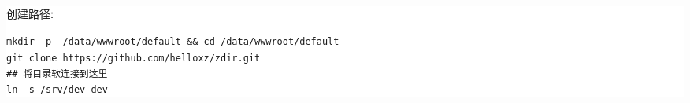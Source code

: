 创建路径:

```shell
mkdir -p  /data/wwwroot/default && cd /data/wwwroot/default
git clone https://github.com/helloxz/zdir.git
## 将目录软连接到这里
ln -s /srv/dev dev
```

